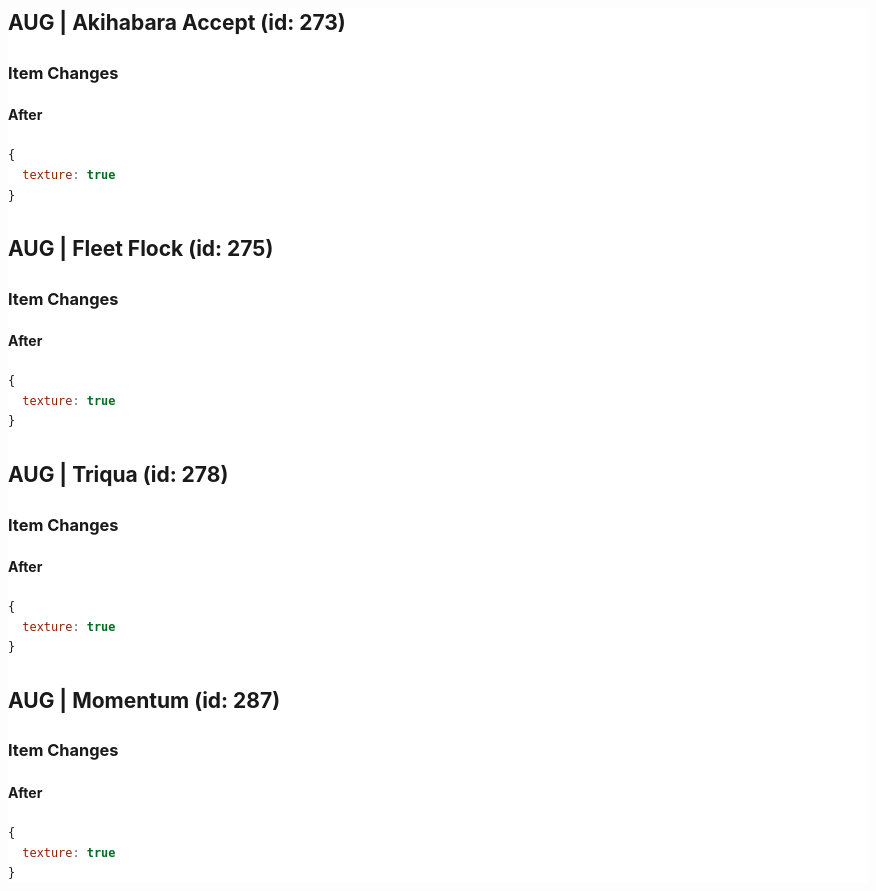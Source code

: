 

## AUG | Akihabara Accept (id: 273)

### Item Changes

#### After

```javascript
{
  texture: true
}
```



## AUG | Fleet Flock (id: 275)

### Item Changes

#### After

```javascript
{
  texture: true
}
```



## AUG | Triqua (id: 278)

### Item Changes

#### After

```javascript
{
  texture: true
}
```



## AUG | Momentum (id: 287)

### Item Changes

#### After

```javascript
{
  texture: true
}
```

